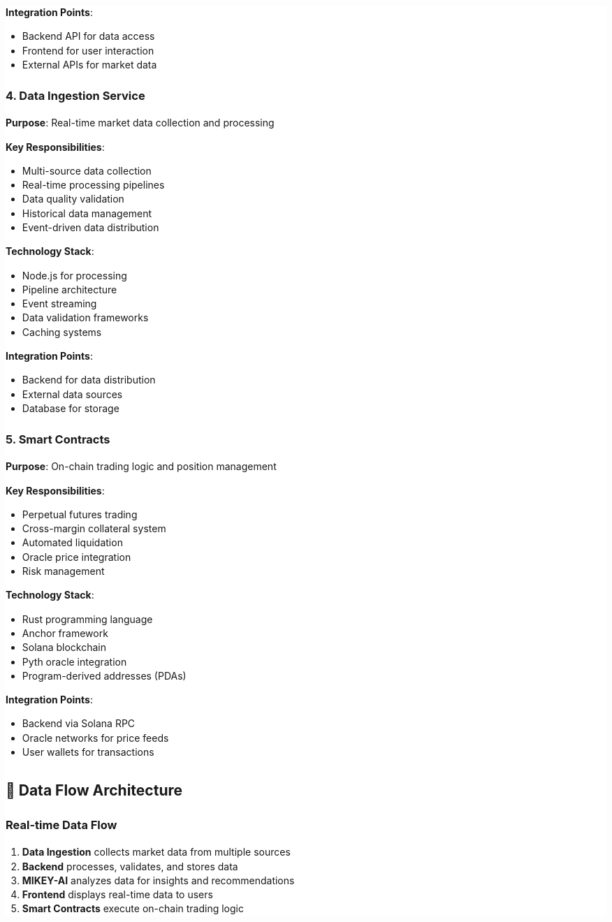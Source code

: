 **Integration Points**:
- Backend API for data access
- Frontend for user interaction
- External APIs for market data

### 4. Data Ingestion Service
**Purpose**: Real-time market data collection and processing

**Key Responsibilities**:
- Multi-source data collection
- Real-time processing pipelines
- Data quality validation
- Historical data management
- Event-driven data distribution

**Technology Stack**:
- Node.js for processing
- Pipeline architecture
- Event streaming
- Data validation frameworks
- Caching systems

**Integration Points**:
- Backend for data distribution
- External data sources
- Database for storage

### 5. Smart Contracts
**Purpose**: On-chain trading logic and position management

**Key Responsibilities**:
- Perpetual futures trading
- Cross-margin collateral system
- Automated liquidation
- Oracle price integration
- Risk management

**Technology Stack**:
- Rust programming language
- Anchor framework
- Solana blockchain
- Pyth oracle integration
- Program-derived addresses (PDAs)

**Integration Points**:
- Backend via Solana RPC
- Oracle networks for price feeds
- User wallets for transactions

## 🔄 Data Flow Architecture

### Real-time Data Flow
1. **Data Ingestion** collects market data from multiple sources
2. **Backend** processes, validates, and stores data
3. **MIKEY-AI** analyzes data for insights and recommendations
4. **Frontend** displays real-time data to users
5. **Smart Contracts** execute on-chain trading logic
